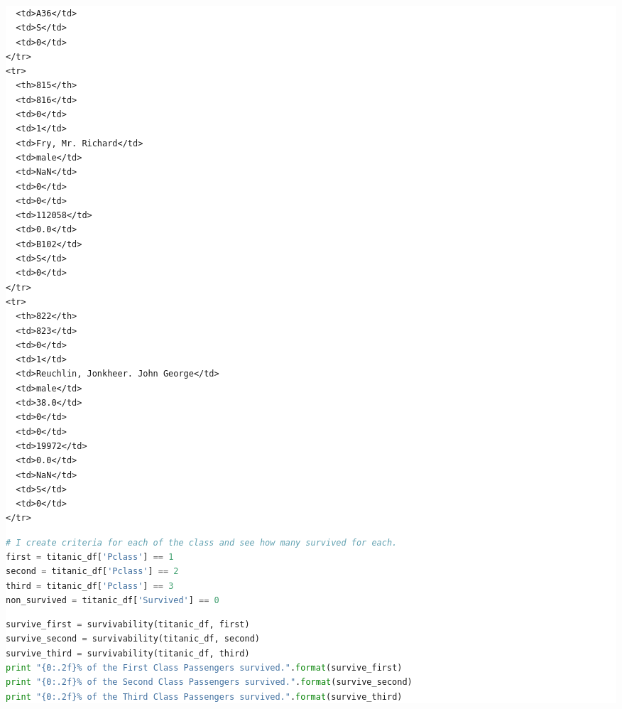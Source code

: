       <td>A36</td>
      <td>S</td>
      <td>0</td>
    </tr>
    <tr>
      <th>815</th>
      <td>816</td>
      <td>0</td>
      <td>1</td>
      <td>Fry, Mr. Richard</td>
      <td>male</td>
      <td>NaN</td>
      <td>0</td>
      <td>0</td>
      <td>112058</td>
      <td>0.0</td>
      <td>B102</td>
      <td>S</td>
      <td>0</td>
    </tr>
    <tr>
      <th>822</th>
      <td>823</td>
      <td>0</td>
      <td>1</td>
      <td>Reuchlin, Jonkheer. John George</td>
      <td>male</td>
      <td>38.0</td>
      <td>0</td>
      <td>0</td>
      <td>19972</td>
      <td>0.0</td>
      <td>NaN</td>
      <td>S</td>
      <td>0</td>
    </tr>
  </tbody>
</table>
</div>




```python
# I create criteria for each of the class and see how many survived for each.
first = titanic_df['Pclass'] == 1
second = titanic_df['Pclass'] == 2
third = titanic_df['Pclass'] == 3
non_survived = titanic_df['Survived'] == 0
```


```python
survive_first = survivability(titanic_df, first)
survive_second = survivability(titanic_df, second)
survive_third = survivability(titanic_df, third)
print "{0:.2f}% of the First Class Passengers survived.".format(survive_first)
print "{0:.2f}% of the Second Class Passengers survived.".format(survive_second)
print "{0:.2f}% of the Third Class Passengers survived.".format(survive_third)
```
